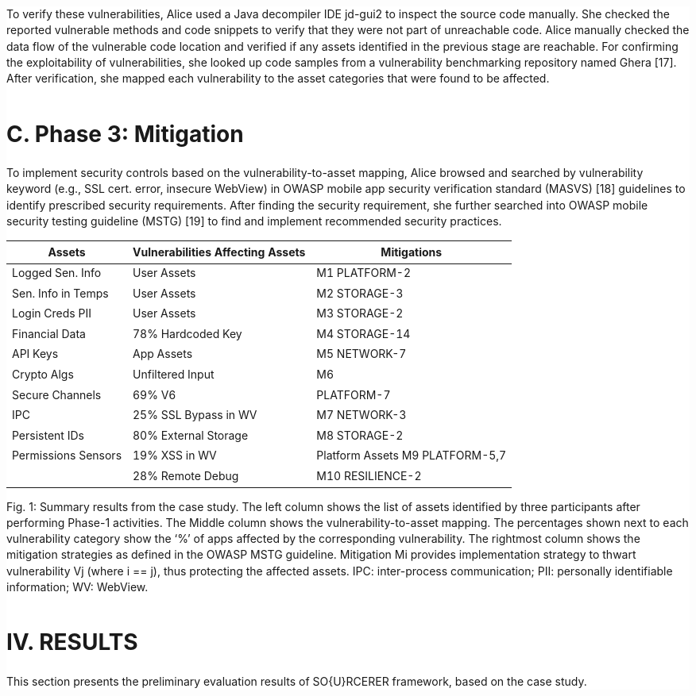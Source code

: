 To verify these vulnerabilities, Alice used a Java decompiler IDE jd-gui2 to inspect the source code manually. She checked the reported vulnerable methods and code snippets to verify that they were not part of unreachable code. Alice manually checked the data flow of the vulnerable code location and verified if any assets identified in the previous stage are reachable. For confirming the exploitability of vulnerabilities, she looked up code samples from a vulnerability benchmarking repository named Ghera [17]. After verification, she mapped each vulnerability to the asset categories that were found to be affected.

# C. Phase 3: Mitigation

To implement security controls based on the vulnerability-to-asset mapping, Alice browsed and searched by vulnerability keyword (e.g., SSL cert. error, insecure WebView) in OWASP mobile app security verification standard (MASVS) [18] guidelines to identify prescribed security requirements. After finding the security requirement, she further searched into OWASP mobile security testing guideline (MSTG) [19] to find and implement recommended security practices.

|Assets|Vulnerabilities Affecting Assets|Mitigations|
|---|---|---|
|Logged Sen. Info|User Assets|M1 PLATFORM-2|
|Sen. Info in Temps|User Assets|M2 STORAGE-3|
|Login Creds PII|User Assets|M3 STORAGE-2|
|Financial Data|78% Hardcoded Key|M4 STORAGE-14|
|API Keys|App Assets|M5 NETWORK-7|
|Crypto Algs|Unfiltered Input|M6|
|Secure Channels|69% V6|PLATFORM-7|
|IPC|25% SSL Bypass in WV|M7 NETWORK-3|
|Persistent IDs|80% External Storage|M8 STORAGE-2|
|Permissions Sensors|19% XSS in WV|Platform Assets M9 PLATFORM-5,7|
| |28% Remote Debug|M10 RESILIENCE-2|

Fig. 1: Summary results from the case study. The left column shows the list of assets identified by three participants after performing Phase-1 activities. The Middle column shows the vulnerability-to-asset mapping. The percentages shown next to each vulnerability category show the ‘%’ of apps affected by the corresponding vulnerability. The rightmost column shows the mitigation strategies as defined in the OWASP MSTG guideline. Mitigation Mi provides implementation strategy to thwart vulnerability Vj (where i == j), thus protecting the affected assets. IPC: inter-process communication; PII: personally identifiable information; WV: WebView.

# IV. RESULTS

This section presents the preliminary evaluation results of SO{U}RCERER framework, based on the case study.
